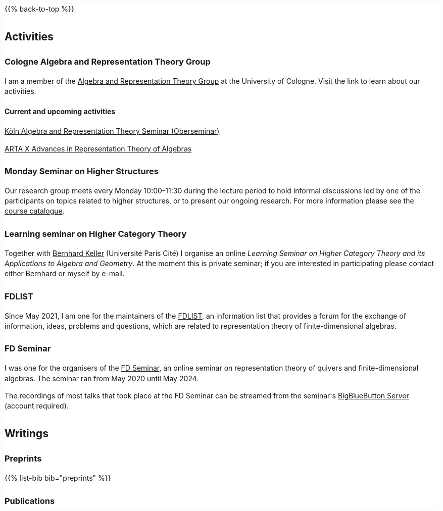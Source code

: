 {{% back-to-top %}}

## Activities

### Cologne Algebra and Representation Theory Group

I am a member of the [Algebra and Representation Theory Group](https://www.mi.uni-koeln.de/RepTheory/) at the University of Cologne. Visit the link to learn about our activities.

#### Current and upcoming activities

[Köln Algebra and Representation Theory Seminar (Oberseminar)](https://sites.google.com/view/oberseminar-algebra-koeln/home)

[ARTA X Advances in Representation Theory of Algebras](https://sites.google.com/view/arta-x-cologne)

### Monday Seminar on Higher Structures

Our research group meets every Monday 10:00-11:30 during the lecture period to hold informal discussions led by one of the participants on topics related to higher structures, or to present our ongoing research. For more information please see the [course catalogue](https://www.mi.uni-koeln.de/KVV/aktuell.pdf).

### Learning seminar on Higher Category Theory

Together with [Bernhard Keller](https://webusers.imj-prg.fr/~bernhard.keller/indexe.html) (Université Paris Cité) I organise an online _Learning Seminar on Higher Category Theory and its Applications to Algebra and Geometry_. At the moment this is private seminar; if you are interested in participating please contact either Bernhard or myself by e-mail.

### FDLIST

Since May 2021, I am one for the maintainers of the [FDLIST](https://fdlist.math.uni-bielefeld.de), an information list that provides a forum for the exchange of information, ideas, problems and questions, which are related to representation theory of finite-dimensional algebras.

### FD Seminar

I was one for the organisers of the [FD Seminar](https://www.fd-seminar.xyz), an online seminar on representation theory of quivers and finite-dimensional algebras. The seminar ran from May 2020 until May 2024.

The recordings of most talks that took place at the FD Seminar can be streamed from the seminar's [BigBlueButton Server](https://bbb.fd-seminar.xyz) (account required).

## Writings

### Preprints

{{% list-bib bib="preprints" %}}

### Publications
